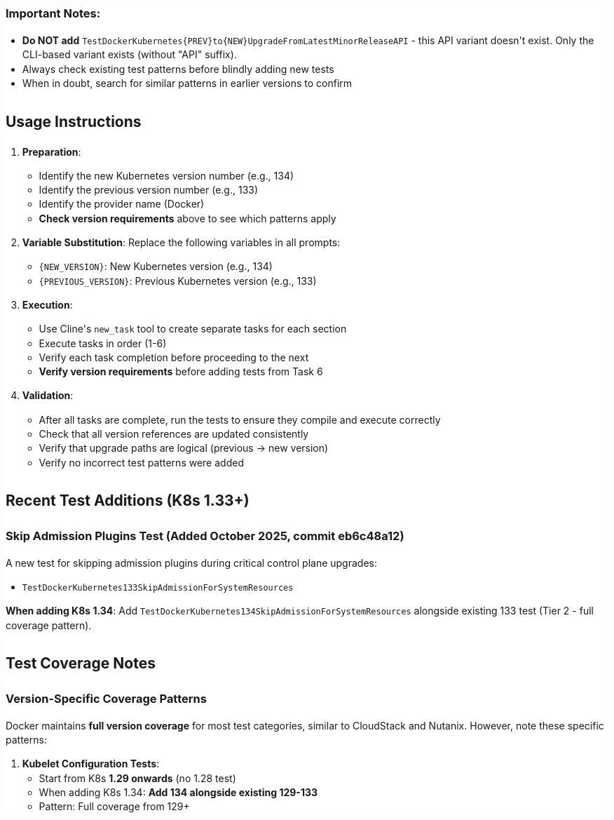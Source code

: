 ### Important Notes:
- **Do NOT add** `TestDockerKubernetes{PREV}to{NEW}UpgradeFromLatestMinorReleaseAPI` - this API variant doesn't exist. Only the CLI-based variant exists (without "API" suffix).
- Always check existing test patterns before blindly adding new tests
- When in doubt, search for similar patterns in earlier versions to confirm

## Usage Instructions

1. **Preparation**: 
   - Identify the new Kubernetes version number (e.g., 134)
   - Identify the previous version number (e.g., 133)
   - Identify the provider name (Docker)
   - **Check version requirements** above to see which patterns apply

2. **Variable Substitution**:
   Replace the following variables in all prompts:
   - `{NEW_VERSION}`: New Kubernetes version (e.g., 134)
   - `{PREVIOUS_VERSION}`: Previous Kubernetes version (e.g., 133)

3. **Execution**:
   - Use Cline's `new_task` tool to create separate tasks for each section
   - Execute tasks in order (1-6)
   - Verify each task completion before proceeding to the next
   - **Verify version requirements** before adding tests from Task 6

4. **Validation**:
   - After all tasks are complete, run the tests to ensure they compile and execute correctly
   - Check that all version references are updated consistently
   - Verify that upgrade paths are logical (previous → new version)
   - Verify no incorrect test patterns were added

## Recent Test Additions (K8s 1.33+)

### Skip Admission Plugins Test (Added October 2025, commit eb6c48a12)
A new test for skipping admission plugins during critical control plane upgrades:
- `TestDockerKubernetes133SkipAdmissionForSystemResources`

**When adding K8s 1.34**: Add `TestDockerKubernetes134SkipAdmissionForSystemResources` alongside existing 133 test (Tier 2 - full coverage pattern).

## Test Coverage Notes

### Version-Specific Coverage Patterns

Docker maintains **full version coverage** for most test categories, similar to CloudStack and Nutanix. However, note these specific patterns:

1. **Kubelet Configuration Tests**:
   - Start from K8s **1.29 onwards** (no 1.28 test)
   - When adding K8s 1.34: **Add 134 alongside existing 129-133**
   - Pattern: Full coverage from 129+
